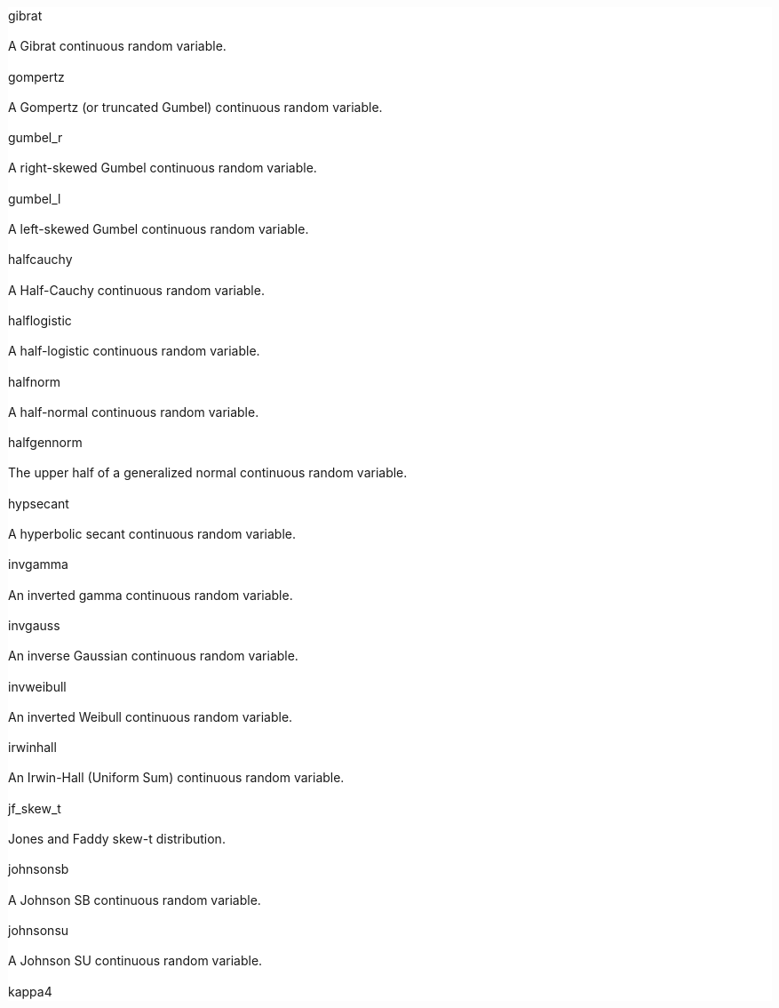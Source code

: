 gibrat

A Gibrat continuous random variable.

gompertz

A Gompertz (or truncated Gumbel) continuous random variable.

gumbel_r

A right-skewed Gumbel continuous random variable.

gumbel_l

A left-skewed Gumbel continuous random variable.

halfcauchy

A Half-Cauchy continuous random variable.

halflogistic

A half-logistic continuous random variable.

halfnorm

A half-normal continuous random variable.

halfgennorm

The upper half of a generalized normal continuous random variable.

hypsecant

A hyperbolic secant continuous random variable.

invgamma

An inverted gamma continuous random variable.

invgauss

An inverse Gaussian continuous random variable.

invweibull

An inverted Weibull continuous random variable.

irwinhall

An Irwin-Hall (Uniform Sum) continuous random variable.

jf_skew_t

Jones and Faddy skew-t distribution.

johnsonsb

A Johnson SB continuous random variable.

johnsonsu

A Johnson SU continuous random variable.

kappa4
